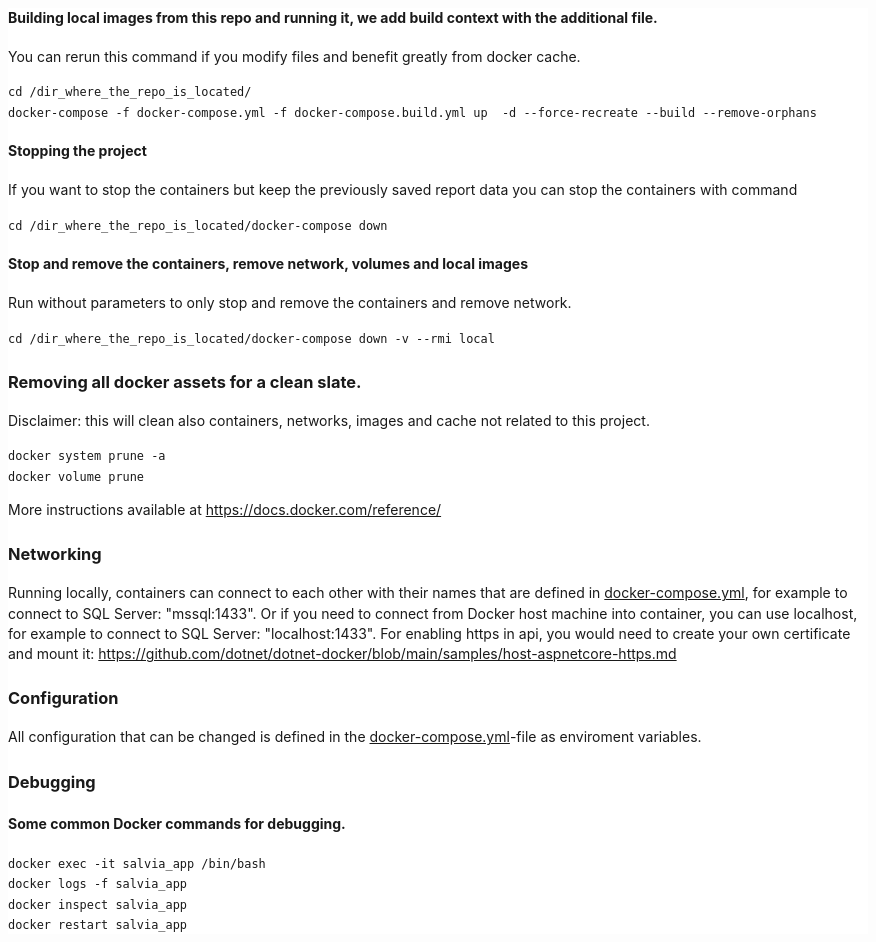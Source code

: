 #### Building local images from this repo and running it, we add build context with the additional file.
You can rerun this command if you modify files and benefit greatly from docker cache.
```console
cd /dir_where_the_repo_is_located/
docker-compose -f docker-compose.yml -f docker-compose.build.yml up  -d --force-recreate --build --remove-orphans
```
#### Stopping the project
If you want to stop the containers but keep the previously saved report data you can stop the containers with command
```console
cd /dir_where_the_repo_is_located/docker-compose down
```
#### Stop and remove the containers, remove network, volumes and local images
Run without parameters to only stop and remove the containers and remove network.
```console
cd /dir_where_the_repo_is_located/docker-compose down -v --rmi local
```
### Removing all docker assets for a clean slate.
Disclaimer: this will clean also containers, networks, images and cache not related to this project.
```console
docker system prune -a
docker volume prune
```
More instructions available at https://docs.docker.com/reference/

### Networking
Running locally, containers can connect to each other with their names that are defined in [docker-compose.yml](./docker-compose.yml), for example to connect to SQL Server: "mssql:1433".
Or if you need to connect from Docker host machine into container, you can use localhost, for example to connect to SQL Server: "localhost:1433".
For enabling https in api, you would need to create your own certificate and mount it: https://github.com/dotnet/dotnet-docker/blob/main/samples/host-aspnetcore-https.md

### Configuration
All configuration that can be changed is defined in the [docker-compose.yml](./docker-compose.yml)-file as enviroment variables.

### Debugging
#### Some common Docker commands for debugging.
```console
docker exec -it salvia_app /bin/bash
docker logs -f salvia_app
docker inspect salvia_app
docker restart salvia_app
```
